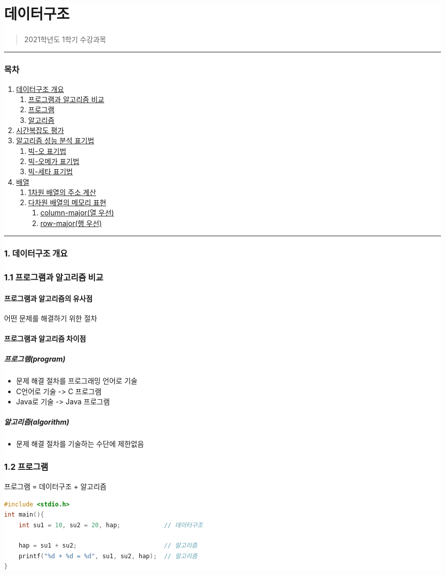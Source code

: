 # 데이터구조
> 2021학년도 1학기 수강과목
---
### 목차
1. [데이터구조 개요](#1-데이터구조-개요)
    1. [프로그램과 알고리즘 비교](#11-프로그램과-알고리즘-비교)
    2. [프로그램](#12-프로그램)
    3. [알고리즘](#13-알고리즘)
2. [시간복잡도 평가](#2-시간복잡도-평가)
3. [알고리즘 성능 분석 표기법](#3-알고리즘-성능-분석-표기법)
    1. [빅-오 표기법](#31-빅-오-표기법)
    2. [빅-오메가 표기법](#32-빅-오메가-표기법)
    3. [빅-세타 표기법](#33-빅-세타-표기법)
4. [배열](#4-배열)
    1. [1차원 배열의 주소 계산](#41-1차원-배열의-주소-계산)
    2. [다차원 배열의 메모리 표현](#42-다차원-배열의-메모리-표현)
        1. [column-major(열 우선)](#421-column-major열-우선)
        2. [row-major(행 우선)](#422-row-major행-우선)
---

### 1. 데이터구조 개요

### 1.1 프로그램과 알고리즘 비교
#### 프로그램과 알고리즘의 유사점
어떤 문제를 해결하기 위한 절차

#### 프로그램과 알고리즘 차이점
##### 프로그램(program)
- 문제 해결 절차를 프로그래밍 언어로 기술
- C언어로 기술 -> C 프로그램
- Java로 기술 -> Java 프로그램

##### 알고리즘(algorithm)
- 문제 해결 절차를 기술하는 수단에 제한없음

### 1.2 프로그램
프로그램 = 데이터구조 + 알고리즘

```C
#include <stdio.h>
int main(){
    int su1 = 10, su2 = 20, hap;            // 데이터구조
    
    hap = su1 + su2;                        // 알고리즘
    printf("%d + %d = %d", su1, su2, hap);  // 알고리즘
}
```
